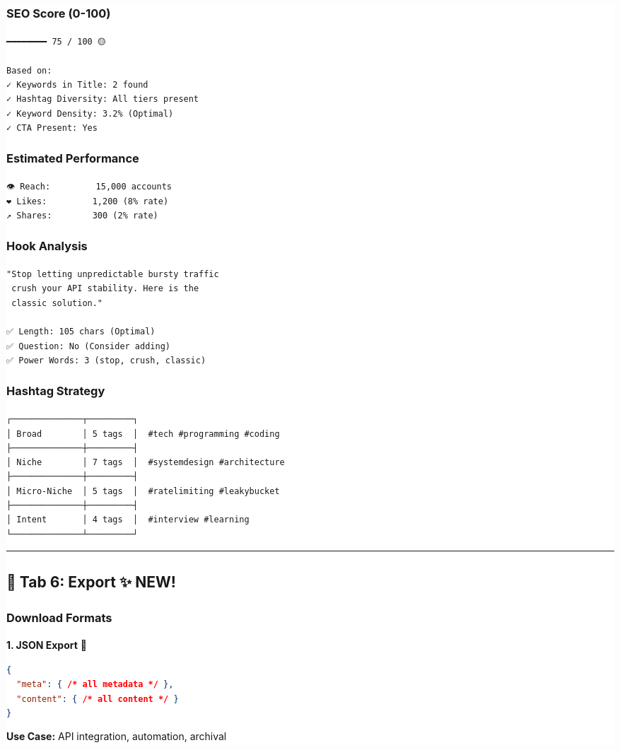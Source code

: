 ### SEO Score (0-100)
```
━━━━━━━━ 75 / 100 🟡

Based on:
✓ Keywords in Title: 2 found
✓ Hashtag Diversity: All tiers present
✓ Keyword Density: 3.2% (Optimal)
✓ CTA Present: Yes
```

### Estimated Performance
```
👁️ Reach:         15,000 accounts
❤️ Likes:         1,200 (8% rate)
↗️ Shares:        300 (2% rate)
```

### Hook Analysis
```
"Stop letting unpredictable bursty traffic 
 crush your API stability. Here is the 
 classic solution."

✅ Length: 105 chars (Optimal)
✅ Question: No (Consider adding)
✅ Power Words: 3 (stop, crush, classic)
```

### Hashtag Strategy
```
┌──────────────┬─────────┐
│ Broad        │ 5 tags  │  #tech #programming #coding
├──────────────┼─────────┤
│ Niche        │ 7 tags  │  #systemdesign #architecture
├──────────────┼─────────┤
│ Micro-Niche  │ 5 tags  │  #ratelimiting #leakybucket
├──────────────┼─────────┤
│ Intent       │ 4 tags  │  #interview #learning
└──────────────┴─────────┘
```

---

## 💾 Tab 6: Export ✨ NEW!

### Download Formats

**1. JSON Export** 📄
```json
{
  "meta": { /* all metadata */ },
  "content": { /* all content */ }
}
```
**Use Case:** API integration, automation, archival
